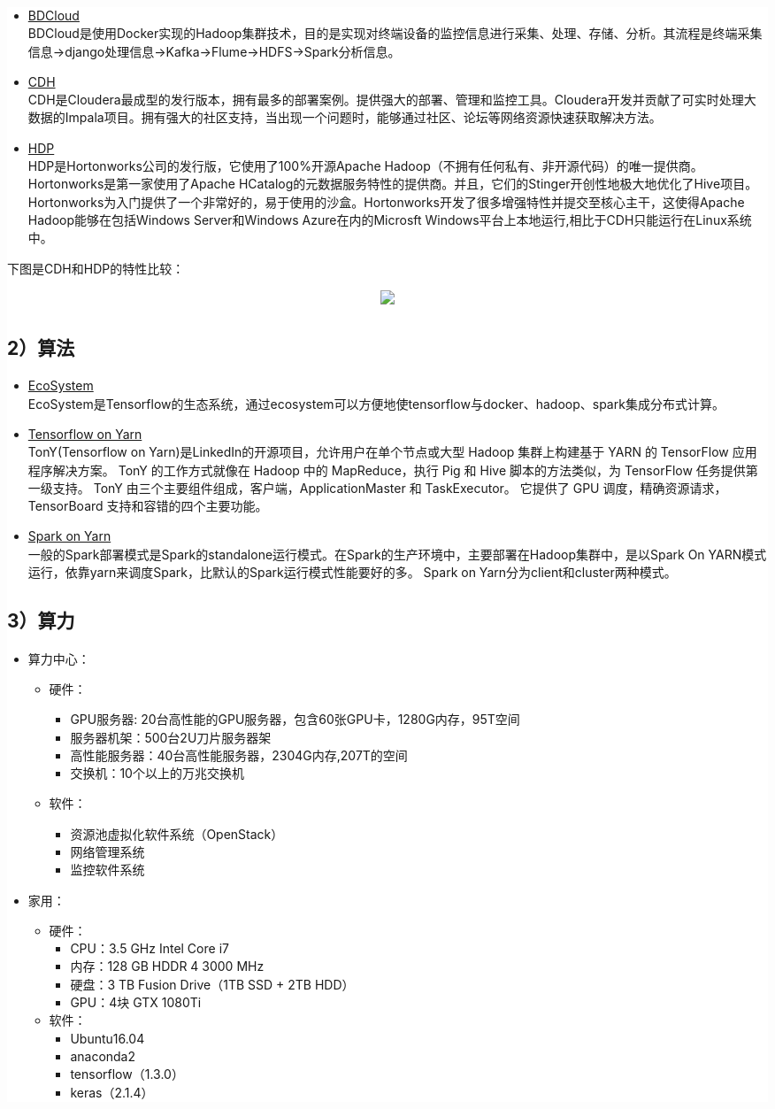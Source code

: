 * [BDCloud](https://github.com/jamess010/AIOpen/tree/master/data/bdcloud)</br>
BDCloud是使用Docker实现的Hadoop集群技术，目的是实现对终端设备的监控信息进行采集、处理、存储、分析。其流程是终端采集信息->django处理信息->Kafka->Flume->HDFS->Spark分析信息。

* [CDH](https://github.com/jamess010/AIOpen/tree/master/data/CDH)</br>
CDH是Cloudera最成型的发行版本，拥有最多的部署案例。提供强大的部署、管理和监控工具。Cloudera开发并贡献了可实时处理大数据的Impala项目。拥有强大的社区支持，当出现一个问题时，能够通过社区、论坛等网络资源快速获取解决方法。


* [HDP](https://github.com/jamess010/AIOpen/tree/master/data/HDP) </br>
HDP是Hortonworks公司的发行版，它使用了100%开源Apache Hadoop（不拥有任何私有、非开源代码）的唯一提供商。Hortonworks是第一家使用了Apache HCatalog的元数据服务特性的提供商。并且，它们的Stinger开创性地极大地优化了Hive项目。Hortonworks为入门提供了一个非常好的，易于使用的沙盒。Hortonworks开发了很多增强特性并提交至核心主干，这使得Apache Hadoop能够在包括Windows Server和Windows Azure在内的Microsft Windows平台上本地运行,相比于CDH只能运行在Linux系统中。

下图是CDH和HDP的特性比较：</br>
<div align=center><img src="https://github.com/jamess010/AIOpen/blob/master/pic/cdh-hdp.png" /></div>

## 2）算法

* [EcoSystem](https://github.com/tensorflow/ecosystem)</br>
EcoSystem是Tensorflow的生态系统，通过ecosystem可以方便地使tensorflow与docker、hadoop、spark集成分布式计算。

* [Tensorflow on Yarn](https://github.com/linkedin/TonY)</br>
TonY(Tensorflow on Yarn)是LinkedIn的开源项目，允许用户在单个节点或大型 Hadoop 集群上构建基于 YARN 的 TensorFlow 应用程序解决方案。 TonY 的工作方式就像在 Hadoop 中的 MapReduce，执行 Pig 和 Hive 脚本的方法类似，为 TensorFlow 任务提供第一级支持。 TonY 由三个主要组件组成，客户端，ApplicationMaster 和 TaskExecutor。 它提供了 GPU 调度，精确资源请求，TensorBoard 支持和容错的四个主要功能。

* [Spark on Yarn](http://spark.apache.org/)</br>
一般的Spark部署模式是Spark的standalone运行模式。在Spark的生产环境中，主要部署在Hadoop集群中，是以Spark On YARN模式运行，依靠yarn来调度Spark，比默认的Spark运行模式性能要好的多。 Spark on Yarn分为client和cluster两种模式。


## 3）算力

* 算力中心：
  * 硬件：
    * GPU服务器: 20台高性能的GPU服务器，包含60张GPU卡，1280G内存，95T空间
    * 服务器机架：500台2U刀片服务器架
    * 高性能服务器：40台高性能服务器，2304G内存,207T的空间
    * 交换机：10个以上的万兆交换机

  * 软件：
    * 资源池虚拟化软件系统（OpenStack）
    * 网络管理系统
    * 监控软件系统
    
* 家用：
  * 硬件：
    * CPU：3.5 GHz Intel Core i7
    * 内存：128 GB HDDR 4 3000 MHz
    * 硬盘：3 TB Fusion Drive（1TB SSD + 2TB HDD）
    * GPU：4块 GTX 1080Ti
  * 软件：
    * Ubuntu16.04
    * anaconda2
    * tensorflow（1.3.0）
    * keras（2.1.4）
